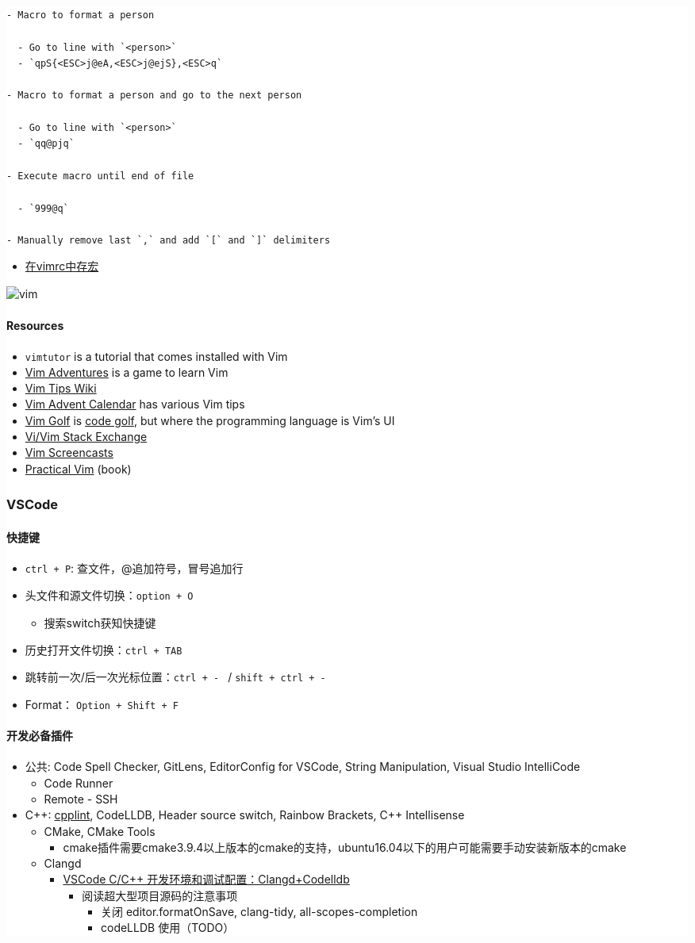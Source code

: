     - Macro to format a person            

      - Go to line with `<person>`
      - `qpS{<ESC>j@eA,<ESC>j@ejS},<ESC>q`

    - Macro to format a person and go to the next person            

      - Go to line with `<person>`
      - `qq@pjq`

    - Execute macro until end of file            

      - `999@q`

    - Manually remove last `,` and add `[` and `]` delimiters
  - [在vimrc中存宏](https://stackoverflow.com/questions/2024443/saving-vim-macros) 

<img src="https://raw.githubusercontent.com/huangrt01/Markdown-Transformer-and-Uploader/mynote/Notes/Editor/vim.png" alt="vim" style="zoom:100%;" />


#### Resources

- `vimtutor` is a tutorial that comes installed with Vim
- [Vim Adventures](https://vim-adventures.com/) is a game to learn Vim
- [Vim Tips Wiki](http://vim.wikia.com/wiki/Vim_Tips_Wiki)
- [Vim Advent Calendar](https://vimways.org/2019/) has various Vim tips
- [Vim Golf](http://www.vimgolf.com/) is [code golf](https://en.wikipedia.org/wiki/Code_golf), but where the programming language is Vim’s UI
- [Vi/Vim Stack Exchange](https://vi.stackexchange.com/)
- [Vim Screencasts](http://vimcasts.org/)
- [Practical Vim](https://pragprog.com/book/dnvim2/practical-vim-second-edition) (book)



### VSCode

#### 快捷键

* `ctrl + P`: 查文件，@追加符号，冒号追加行

* 头文件和源文件切换：`option + O`
  * 搜索switch获知快捷键
* 历史打开文件切换：`ctrl + TAB`
* 跳转前一次/后一次光标位置：`ctrl + - ` / `shift + ctrl + -`
* Format： `Option + Shift + F` 

#### 开发必备插件

* 公共: Code Spell Checker, GitLens, EditorConfig for VSCode, String Manipulation, Visual Studio IntelliCode
  * Code Runner
  * Remote - SSH
* C++: [cpplint](https://github.com/cpplint/cpplint), CodeLLDB, Header source switch, Rainbow Brackets, C++ Intellisense
  * CMake, CMake Tools
    * cmake插件需要cmake3.9.4以上版本的cmake的支持，ubuntu16.04以下的用户可能需要手动安装新版本的cmake
  * Clangd
    * [VSCode C/C++ 开发环境和调试配置：Clangd+Codelldb](https://zhangjk98.xyz/vscode-c-and-cpp-develop-and-debug-setting/)
      * 阅读超大型项目源码的注意事项
        * 关闭 editor.formatOnSave, clang-tidy, all-scopes-completion
        * codeLLDB 使用（TODO）
    